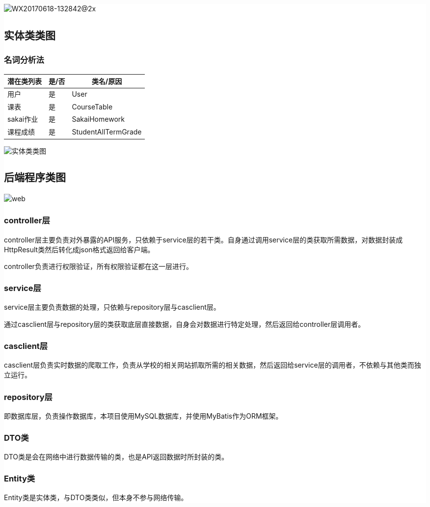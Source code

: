 ![WX20170618-132842@2x](/Users/Darain/Dropbox/学分认定申请/usercase/WX20170618-132842@2x.png)

## 实体类类图

### 名词分析法

| 潜在类列表   | 是/否  | 类名/原因               |
| ------- | ---- | ------------------- |
| 用户      | 是    | User                |
| 课表      | 是    | CourseTable         |
| sakai作业 | 是    | SakaiHomework       |
| 课程成绩    | 是    | StudentAllTermGrade |

![实体类类图](/Users/Darain/Dropbox/学分认定申请/usercase/实体类类图.png)

## 后端程序类图

![web](/Users/Darain/Dropbox/学分认定申请/usercase/web.png)

### controller层

controller层主要负责对外暴露的API服务，只依赖于service层的若干类。自身通过调用service层的类获取所需数据，对数据封装成HttpResult类然后转化成json格式返回给客户端。

controller负责进行权限验证，所有权限验证都在这一层进行。

### service层

service层主要负责数据的处理，只依赖与repository层与casclient层。

通过casclient层与repository层的类获取底层直接数据，自身会对数据进行特定处理，然后返回给controller层调用者。

### casclient层

casclient层负责实时数据的爬取工作，负责从学校的相关网站抓取所需的相关数据，然后返回给service层的调用者，不依赖与其他类而独立运行。

### repository层

即数据库层，负责操作数据库，本项目使用MySQL数据库，并使用MyBatis作为ORM框架。

### DTO类

DTO类是会在网络中进行数据传输的类，也是API返回数据时所封装的类。

### Entity类

Entity类是实体类，与DTO类类似，但本身不参与网络传输。

